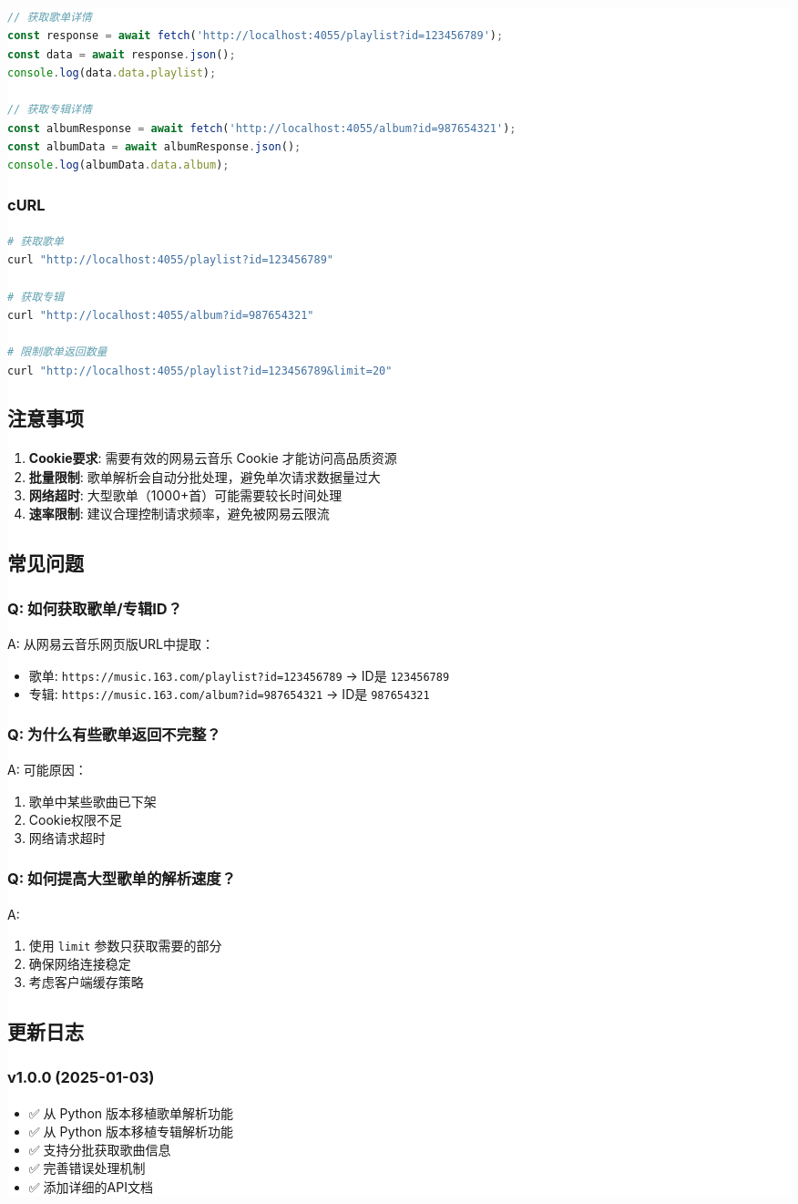 ```typescript
// 获取歌单详情
const response = await fetch('http://localhost:4055/playlist?id=123456789');
const data = await response.json();
console.log(data.data.playlist);

// 获取专辑详情
const albumResponse = await fetch('http://localhost:4055/album?id=987654321');
const albumData = await albumResponse.json();
console.log(albumData.data.album);
```

### cURL

```bash
# 获取歌单
curl "http://localhost:4055/playlist?id=123456789"

# 获取专辑
curl "http://localhost:4055/album?id=987654321"

# 限制歌单返回数量
curl "http://localhost:4055/playlist?id=123456789&limit=20"
```

## 注意事项

1. **Cookie要求**: 需要有效的网易云音乐 Cookie 才能访问高品质资源
2. **批量限制**: 歌单解析会自动分批处理，避免单次请求数据量过大
3. **网络超时**: 大型歌单（1000+首）可能需要较长时间处理
4. **速率限制**: 建议合理控制请求频率，避免被网易云限流

## 常见问题

### Q: 如何获取歌单/专辑ID？

A: 从网易云音乐网页版URL中提取：
- 歌单: `https://music.163.com/playlist?id=123456789` -> ID是 `123456789`
- 专辑: `https://music.163.com/album?id=987654321` -> ID是 `987654321`

### Q: 为什么有些歌单返回不完整？

A: 可能原因：
1. 歌单中某些歌曲已下架
2. Cookie权限不足
3. 网络请求超时

### Q: 如何提高大型歌单的解析速度？

A: 
1. 使用 `limit` 参数只获取需要的部分
2. 确保网络连接稳定
3. 考虑客户端缓存策略

## 更新日志

### v1.0.0 (2025-01-03)
- ✅ 从 Python 版本移植歌单解析功能
- ✅ 从 Python 版本移植专辑解析功能
- ✅ 支持分批获取歌曲信息
- ✅ 完善错误处理机制
- ✅ 添加详细的API文档


